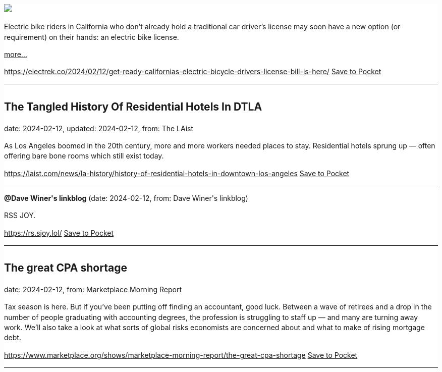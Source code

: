 <div class="feat-image"><img src="https://electrek.co/wp-content/uploads/sites/3/2023/08/super73-header-image.jpg?quality=82&#038;strip=all&#038;w=1400" /></div><p>Electric bike riders in California who don’t already hold a traditional car driver’s license may soon have a new option (or requirement) on their hands: an electric bike license.</p>



 <a href="https://electrek.co/2024/02/12/get-ready-californias-electric-bicycle-drivers-license-bill-is-here/#more-349173" data-post-id="349173" data-layer-pagetype="post" data-layer-postcategory="california,ebikes" data-layer-viewtype="unknown" class="more-link">more…</a>

<span class="feed-item-link">
<a href="https://electrek.co/2024/02/12/get-ready-californias-electric-bicycle-drivers-license-bill-is-here/">https://electrek.co/2024/02/12/get-ready-californias-electric-bicycle-drivers-license-bill-is-here/</a> <a href="https://getpocket.com/save" class="pocket-btn" data-lang="en" data-save-url="https://electrek.co/2024/02/12/get-ready-californias-electric-bicycle-drivers-license-bill-is-here/">Save to Pocket</a>
</span>

---

## The Tangled History Of Residential Hotels In DTLA

date: 2024-02-12, updated: 2024-02-12, from: The LAist

As Los Angeles boomed in the 20th century, more and more workers needed places to stay. Residential hotels sprung up — often offering bare bone rooms which still exist today.

<span class="feed-item-link">
<a href="https://laist.com/news/la-history/history-of-residential-hotels-in-downtown-los-angeles">https://laist.com/news/la-history/history-of-residential-hotels-in-downtown-los-angeles</a> <a href="https://getpocket.com/save" class="pocket-btn" data-lang="en" data-save-url="https://laist.com/news/la-history/history-of-residential-hotels-in-downtown-los-angeles">Save to Pocket</a>
</span>

---

**@Dave Winer's linkblog** (date: 2024-02-12, from: Dave Winer's linkblog)

RSS JOY.

<span class="feed-item-link">
<a href="https://rs.sjoy.lol/">https://rs.sjoy.lol/</a> <a href="https://getpocket.com/save" class="pocket-btn" data-lang="en" data-save-url="https://rs.sjoy.lol/">Save to Pocket</a>
</span>

---

## The great CPA shortage

date: 2024-02-12, from: Marketplace Morning Report

<p>Tax season is here. But if you’ve been putting off finding an accountant, good luck. Between a wave of retirees and a drop in the number of people graduating with accounting degrees, the profession is struggling to staff up — and many are turning away work. We&#8217;ll also take a look at what sorts of global risks economists are concerned about and what to make of rising mortgage debt.</p>


<span class="feed-item-link">
<a href="https://www.marketplace.org/shows/marketplace-morning-report/the-great-cpa-shortage">https://www.marketplace.org/shows/marketplace-morning-report/the-great-cpa-shortage</a> <a href="https://getpocket.com/save" class="pocket-btn" data-lang="en" data-save-url="https://www.marketplace.org/shows/marketplace-morning-report/the-great-cpa-shortage">Save to Pocket</a>
</span>

---
